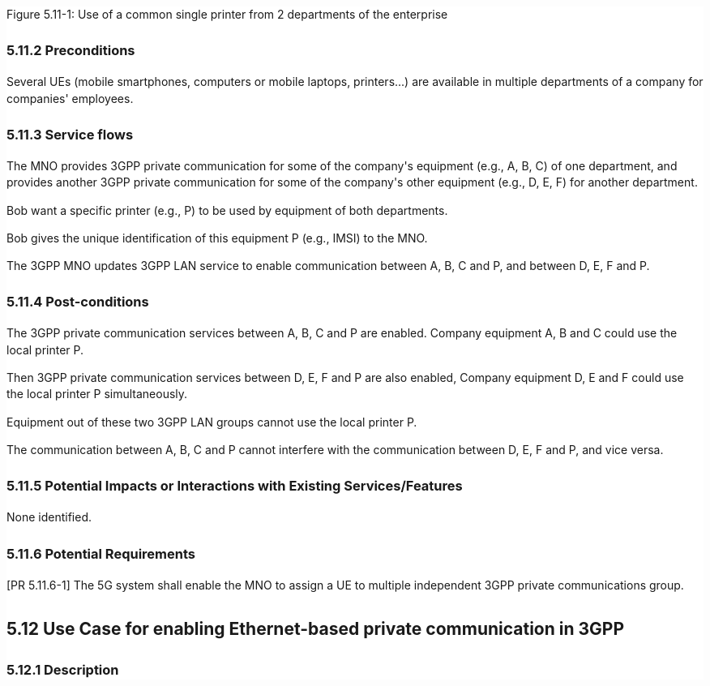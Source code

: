 Figure 5.11-1: Use of a common single printer from 2 departments of the
enterprise

### 5.11.2 Preconditions

Several UEs (mobile smartphones, computers or mobile laptops,
printers...) are available in multiple departments of a company for
companies' employees.

### 5.11.3 Service flows

The MNO provides 3GPP private communication for some of the company's
equipment (e.g., A, B, C) of one department, and provides another 3GPP
private communication for some of the company's other equipment (e.g.,
D, E, F) for another department.

Bob want a specific printer (e.g., P) to be used by equipment of both
departments.

Bob gives the unique identification of this equipment P (e.g., IMSI) to
the MNO.

The 3GPP MNO updates 3GPP LAN service to enable communication between A,
B, C and P, and between D, E, F and P.

### 5.11.4 Post-conditions

The 3GPP private communication services between A, B, C and P are
enabled. Company equipment A, B and C could use the local printer P.

Then 3GPP private communication services between D, E, F and P are also
enabled, Company equipment D, E and F could use the local printer P
simultaneously.

Equipment out of these two 3GPP LAN groups cannot use the local printer
P.

The communication between A, B, C and P cannot interfere with the
communication between D, E, F and P, and vice versa.

### 5.11.5 Potential Impacts or Interactions with Existing Services/Features

None identified.

### 5.11.6 Potential Requirements

\[PR 5.11.6-1\] The 5G system shall enable the MNO to assign a UE to
multiple independent 3GPP private communications group.

5.12 Use Case for enabling Ethernet-based private communication in 3GPP 
-----------------------------------------------------------------------

### 5.12.1 Description

